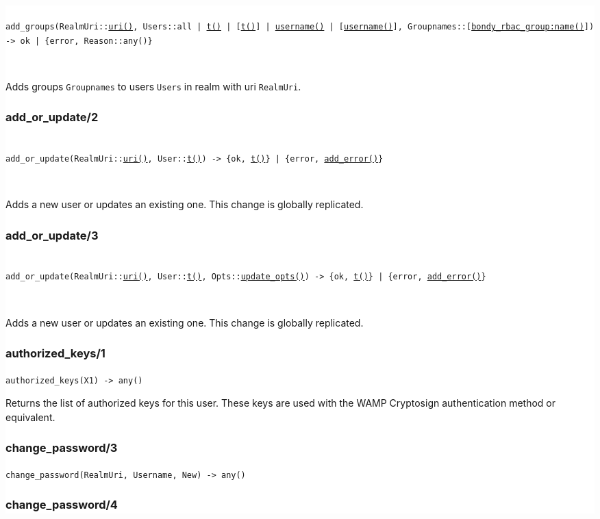 <pre><code>
add_groups(RealmUri::<a href="#type-uri">uri()</a>, Users::all | <a href="#type-t">t()</a> | [<a href="#type-t">t()</a>] | <a href="#type-username">username()</a> | [<a href="#type-username">username()</a>], Groupnames::[<a href="bondy_rbac_group.md#type-name">bondy_rbac_group:name()</a>]) -&gt; ok | {error, Reason::any()}
</code></pre>
<br />

Adds groups `Groupnames` to users `Users` in realm with uri
`RealmUri`.

<a name="add_or_update-2"></a>

### add_or_update/2 ###

<pre><code>
add_or_update(RealmUri::<a href="#type-uri">uri()</a>, User::<a href="#type-t">t()</a>) -&gt; {ok, <a href="#type-t">t()</a>} | {error, <a href="#type-add_error">add_error()</a>}
</code></pre>
<br />

Adds a new user or updates an existing one.
This change is globally replicated.

<a name="add_or_update-3"></a>

### add_or_update/3 ###

<pre><code>
add_or_update(RealmUri::<a href="#type-uri">uri()</a>, User::<a href="#type-t">t()</a>, Opts::<a href="#type-update_opts">update_opts()</a>) -&gt; {ok, <a href="#type-t">t()</a>} | {error, <a href="#type-add_error">add_error()</a>}
</code></pre>
<br />

Adds a new user or updates an existing one.
This change is globally replicated.

<a name="authorized_keys-1"></a>

### authorized_keys/1 ###

`authorized_keys(X1) -> any()`

Returns the list of authorized keys for this user. These keys are used
with the WAMP Cryptosign authentication method or equivalent.

<a name="change_password-3"></a>

### change_password/3 ###

`change_password(RealmUri, Username, New) -> any()`

<a name="change_password-4"></a>

### change_password/4 ###
